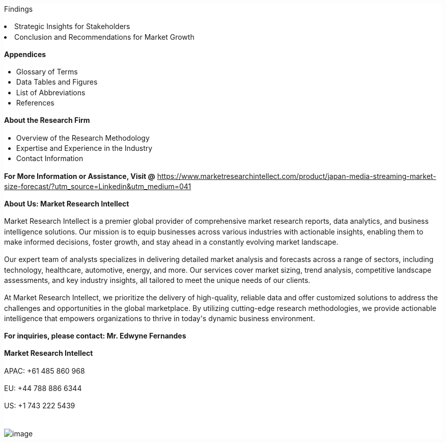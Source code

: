Findings</li><li>Strategic Insights for Stakeholders</li><li>Conclusion and Recommendations for Market Growth</li></ul><p><strong>Appendices</strong></p><ul><li>Glossary of Terms</li><li>Data Tables and Figures</li><li>List of Abbreviations</li><li>References</li></ul><p><strong>About the Research Firm</strong></p><ul><li>Overview of the Research Methodology</li><li>Expertise and Experience in the Industry</li><li>Contact Information</li></ul></div><div class="article-main__content" data-test-id="publishing-text-block"><p><span class="font-[700]"><strong>For More Information or Assistance, Visit @</strong>&nbsp;<a href="https://www.marketresearchintellect.com/product/japan-media-streaming-market-size-forecast/?utm_source=Linkedin&utm_medium=041">https://www.marketresearchintellect.com/product/japan-media-streaming-market-size-forecast/?utm_source=Linkedin&utm_medium=041</a></span></p><p><strong>About Us: Market Research Intellect</strong></p><p>Market Research Intellect is a premier global provider of comprehensive market research reports, data analytics, and business intelligence solutions. Our mission is to equip businesses across various industries with actionable insights, enabling them to make informed decisions, foster growth, and stay ahead in a constantly evolving market landscape.</p><p>Our expert team of analysts specializes in delivering detailed market analysis and forecasts across a range of sectors, including technology, healthcare, automotive, energy, and more. Our services cover market sizing, trend analysis, competitive landscape assessments, and key industry insights, all tailored to meet the unique needs of our clients.</p><p>At Market Research Intellect, we prioritize the delivery of high-quality, reliable data and offer customized solutions to address the challenges and opportunities in the global marketplace. By utilizing cutting-edge research methodologies, we provide actionable intelligence that empowers organizations to thrive in today's dynamic business environment.</p><p><strong>For inquiries, please contact: Mr. Edwyne Fernandes</strong></p><p><strong>Market Research Intellect</strong></p><p>APAC: +61 485 860 968</p><p>EU: +44 788 886 6344</p><p>US: +1 743 222 5439</p></div><div class="article-main__content" data-test-id="publishing-text-block">&nbsp;</div>
![image](https://github.com/user-attachments/assets/8f2e532e-4f72-400d-b0de-e57bdd821900)

